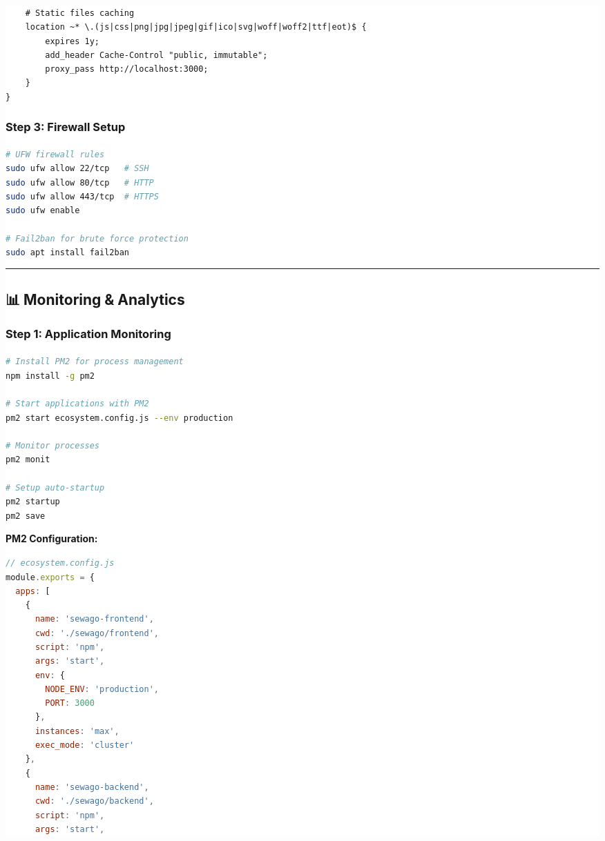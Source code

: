 ```nginx
    # Static files caching
    location ~* \.(js|css|png|jpg|jpeg|gif|ico|svg|woff|woff2|ttf|eot)$ {
        expires 1y;
        add_header Cache-Control "public, immutable";
        proxy_pass http://localhost:3000;
    }
}
```

### **Step 3: Firewall Setup**
```bash
# UFW firewall rules
sudo ufw allow 22/tcp   # SSH
sudo ufw allow 80/tcp   # HTTP
sudo ufw allow 443/tcp  # HTTPS
sudo ufw enable

# Fail2ban for brute force protection
sudo apt install fail2ban
```

---

## 📊 Monitoring & Analytics

### **Step 1: Application Monitoring**
```bash
# Install PM2 for process management
npm install -g pm2

# Start applications with PM2
pm2 start ecosystem.config.js --env production

# Monitor processes
pm2 monit

# Setup auto-startup
pm2 startup
pm2 save
```

**PM2 Configuration:**
```javascript
// ecosystem.config.js
module.exports = {
  apps: [
    {
      name: 'sewago-frontend',
      cwd: './sewago/frontend',
      script: 'npm',
      args: 'start',
      env: {
        NODE_ENV: 'production',
        PORT: 3000
      },
      instances: 'max',
      exec_mode: 'cluster'
    },
    {
      name: 'sewago-backend',
      cwd: './sewago/backend',
      script: 'npm',
      args: 'start',
```